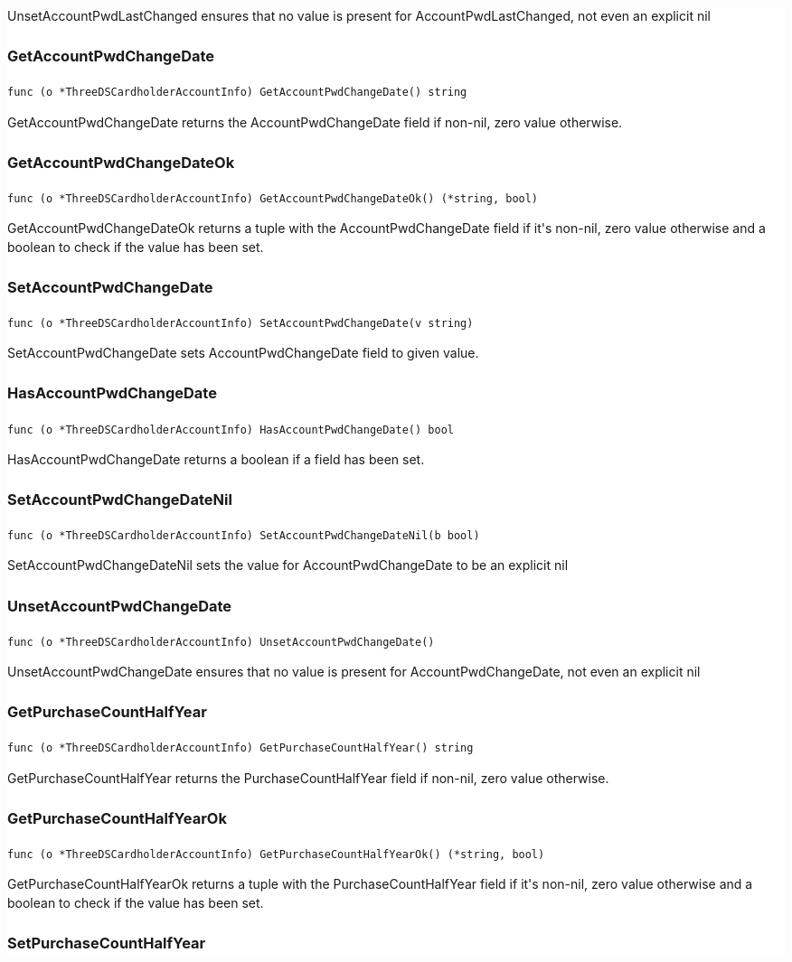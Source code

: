 UnsetAccountPwdLastChanged ensures that no value is present for AccountPwdLastChanged, not even an explicit nil
### GetAccountPwdChangeDate

`func (o *ThreeDSCardholderAccountInfo) GetAccountPwdChangeDate() string`

GetAccountPwdChangeDate returns the AccountPwdChangeDate field if non-nil, zero value otherwise.

### GetAccountPwdChangeDateOk

`func (o *ThreeDSCardholderAccountInfo) GetAccountPwdChangeDateOk() (*string, bool)`

GetAccountPwdChangeDateOk returns a tuple with the AccountPwdChangeDate field if it's non-nil, zero value otherwise
and a boolean to check if the value has been set.

### SetAccountPwdChangeDate

`func (o *ThreeDSCardholderAccountInfo) SetAccountPwdChangeDate(v string)`

SetAccountPwdChangeDate sets AccountPwdChangeDate field to given value.

### HasAccountPwdChangeDate

`func (o *ThreeDSCardholderAccountInfo) HasAccountPwdChangeDate() bool`

HasAccountPwdChangeDate returns a boolean if a field has been set.

### SetAccountPwdChangeDateNil

`func (o *ThreeDSCardholderAccountInfo) SetAccountPwdChangeDateNil(b bool)`

 SetAccountPwdChangeDateNil sets the value for AccountPwdChangeDate to be an explicit nil

### UnsetAccountPwdChangeDate
`func (o *ThreeDSCardholderAccountInfo) UnsetAccountPwdChangeDate()`

UnsetAccountPwdChangeDate ensures that no value is present for AccountPwdChangeDate, not even an explicit nil
### GetPurchaseCountHalfYear

`func (o *ThreeDSCardholderAccountInfo) GetPurchaseCountHalfYear() string`

GetPurchaseCountHalfYear returns the PurchaseCountHalfYear field if non-nil, zero value otherwise.

### GetPurchaseCountHalfYearOk

`func (o *ThreeDSCardholderAccountInfo) GetPurchaseCountHalfYearOk() (*string, bool)`

GetPurchaseCountHalfYearOk returns a tuple with the PurchaseCountHalfYear field if it's non-nil, zero value otherwise
and a boolean to check if the value has been set.

### SetPurchaseCountHalfYear
